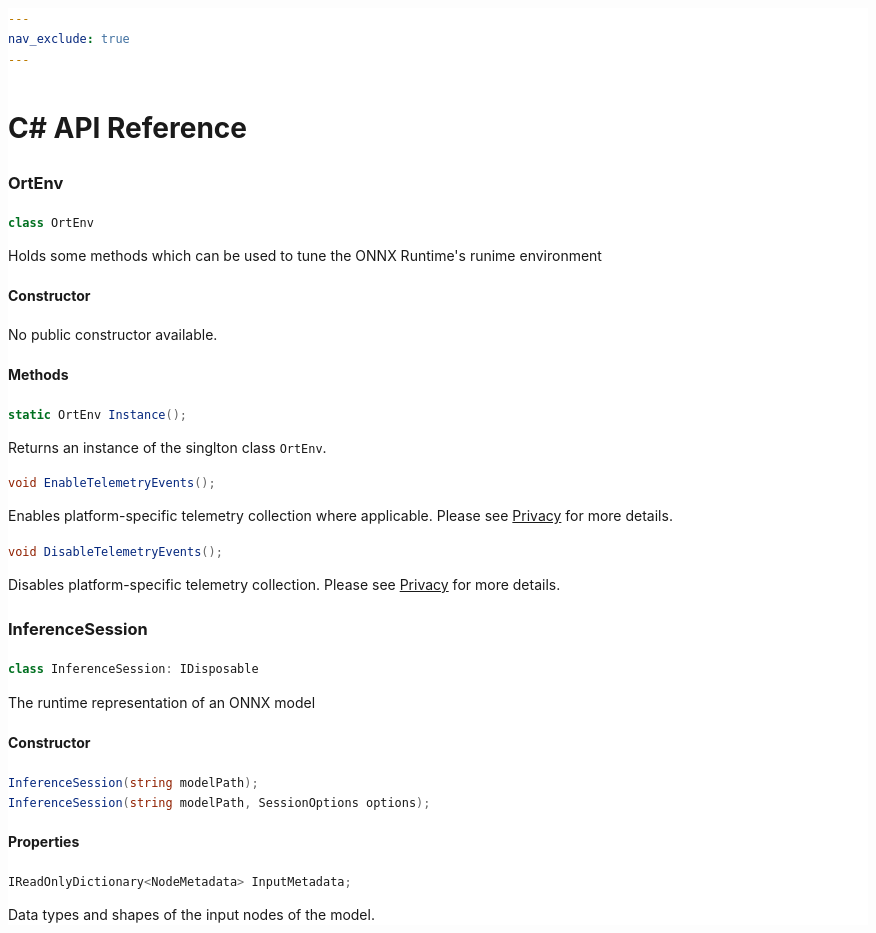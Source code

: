 ```yaml
---
nav_exclude: true 
---
```


# C# API Reference

### OrtEnv
```cs
class OrtEnv
```
Holds some methods which can be used to tune the ONNX Runtime's runime environment

#### Constructor
No public constructor available.

#### Methods
```cs
static OrtEnv Instance();
```
Returns an instance of the singlton class `OrtEnv`.    

```cs
void EnableTelemetryEvents();
```
Enables platform-specific telemetry collection where applicable. Please see [Privacy](https://github.com/microsoft/onnxruntime/blob/master/docs/Privacy.md) for more details.    

```cs
void DisableTelemetryEvents();
```
Disables platform-specific telemetry collection. Please see [Privacy](https://github.com/microsoft/onnxruntime/blob/master/docs/Privacy.md) for more details.    

### InferenceSession
```cs
class InferenceSession: IDisposable
```

The runtime representation of an ONNX model

#### Constructor
```cs
InferenceSession(string modelPath);
InferenceSession(string modelPath, SessionOptions options);
```
    
#### Properties
```cs
IReadOnlyDictionary<NodeMetadata> InputMetadata;    
```
Data types and shapes of the input nodes of the model.    
